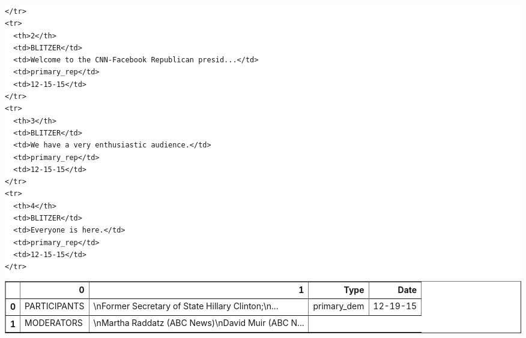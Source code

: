     </tr>
    <tr>
      <th>2</th>
      <td>BLITZER</td>
      <td>Welcome to the CNN-Facebook Republican presid...</td>
      <td>primary_rep</td>
      <td>12-15-15</td>
    </tr>
    <tr>
      <th>3</th>
      <td>BLITZER</td>
      <td>We have a very enthusiastic audience.</td>
      <td>primary_rep</td>
      <td>12-15-15</td>
    </tr>
    <tr>
      <th>4</th>
      <td>BLITZER</td>
      <td>Everyone is here.</td>
      <td>primary_rep</td>
      <td>12-15-15</td>
    </tr>
  </tbody>
</table>
</div>






<div>
<style>
    .dataframe thead tr:only-child th {
        text-align: right;
    }

    .dataframe thead th {
        text-align: left;
    }

    .dataframe tbody tr th {
        vertical-align: top;
    }
</style>
<table border="1" class="dataframe">
  <thead>
    <tr style="text-align: right;">
      <th></th>
      <th>0</th>
      <th>1</th>
      <th>Type</th>
      <th>Date</th>
    </tr>
  </thead>
  <tbody>
    <tr>
      <th>0</th>
      <td>PARTICIPANTS</td>
      <td>\nFormer Secretary of State Hillary Clinton;\n...</td>
      <td>primary_dem</td>
      <td>12-19-15</td>
    </tr>
    <tr>
      <th>1</th>
      <td>MODERATORS</td>
      <td>\nMartha Raddatz (ABC News)\nDavid Muir (ABC N...</td>